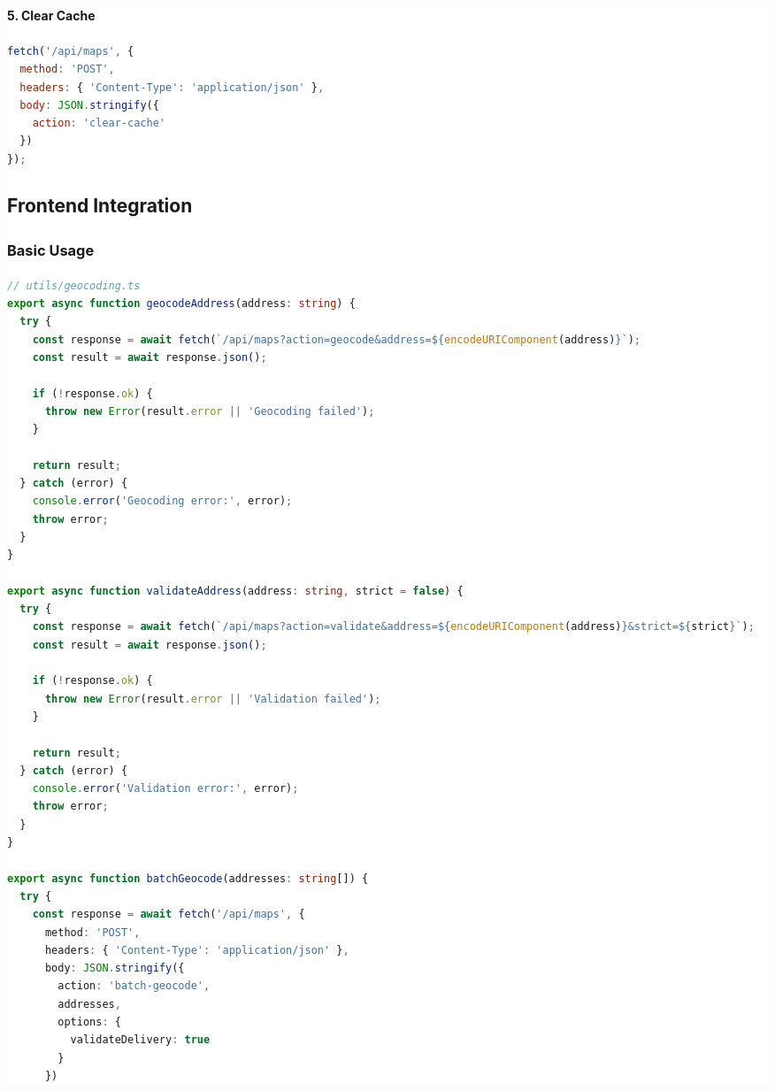 #### 5. Clear Cache
```javascript
fetch('/api/maps', {
  method: 'POST',
  headers: { 'Content-Type': 'application/json' },
  body: JSON.stringify({
    action: 'clear-cache'
  })
});
```

## Frontend Integration

### Basic Usage

```typescript
// utils/geocoding.ts
export async function geocodeAddress(address: string) {
  try {
    const response = await fetch(`/api/maps?action=geocode&address=${encodeURIComponent(address)}`);
    const result = await response.json();
    
    if (!response.ok) {
      throw new Error(result.error || 'Geocoding failed');
    }
    
    return result;
  } catch (error) {
    console.error('Geocoding error:', error);
    throw error;
  }
}

export async function validateAddress(address: string, strict = false) {
  try {
    const response = await fetch(`/api/maps?action=validate&address=${encodeURIComponent(address)}&strict=${strict}`);
    const result = await response.json();
    
    if (!response.ok) {
      throw new Error(result.error || 'Validation failed');
    }
    
    return result;
  } catch (error) {
    console.error('Validation error:', error);
    throw error;
  }
}

export async function batchGeocode(addresses: string[]) {
  try {
    const response = await fetch('/api/maps', {
      method: 'POST',
      headers: { 'Content-Type': 'application/json' },
      body: JSON.stringify({
        action: 'batch-geocode',
        addresses,
        options: {
          validateDelivery: true
        }
      })
```